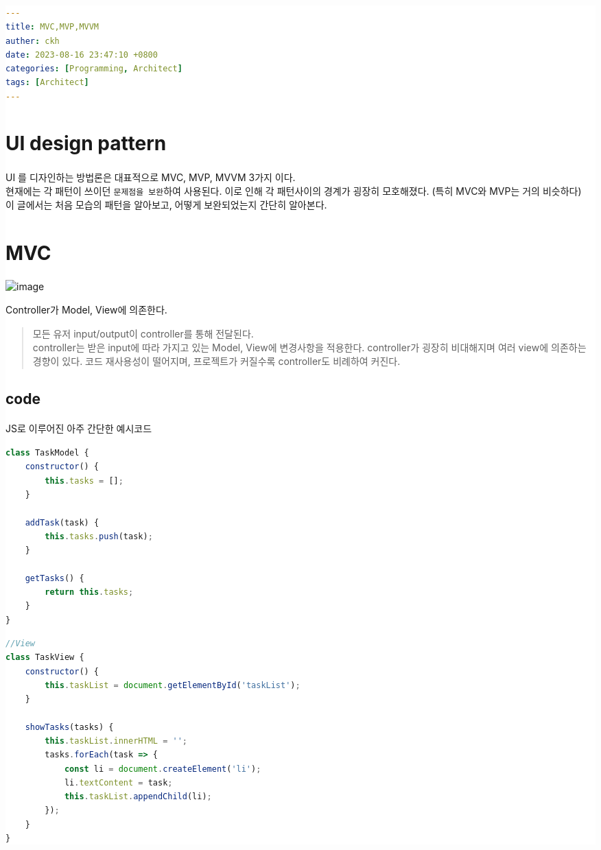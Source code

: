 ```yaml
---
title: MVC,MVP,MVVM
auther: ckh
date: 2023-08-16 23:47:10 +0800
categories: [Programming, Architect]
tags: [Architect]    
---
```

  
# UI design pattern  
UI 를 디자인하는 방법론은 대표적으로 MVC, MVP, MVVM 3가지 이다.  
현재에는 각 패턴이 쓰이던 ``문제점을 보완``하여 사용된다. 이로 인해 각 패턴사이의 경계가 굉장히 모호해졌다. (특히 MVC와 MVP는 거의 비슷하다)  
이 글에서는 처음 모습의 패턴을 알아보고, 어떻게 보완되었는지 간단히 알아본다.  

    
# MVC
![image](https://github.com/ckh7488/ckh7488.github.io/assets/75701998/a919817b-5011-4f33-af10-b9d60f62e9c3)  
  
Controller가 Model, View에 의존한다.  
  
> 모든 유저 input/output이 controller를 통해 전달된다.  
> controller는 받은 input에 따라 가지고 있는 Model, View에 변경사항을 적용한다.
controller가 굉장히 비대해지며 여러 view에 의존하는 경향이 있다.
코드 재사용성이 떨어지며, 프로젝트가 커질수록 controller도 비례하여 커진다.
  
  
## code  
JS로 이루어진 아주 간단한 예시코드
  
```javascript
class TaskModel {
    constructor() {
        this.tasks = [];
    }

    addTask(task) {
        this.tasks.push(task);
    }

    getTasks() {
        return this.tasks;
    }
}
```
  
```javascript
//View
class TaskView {
    constructor() {
        this.taskList = document.getElementById('taskList');
    }

    showTasks(tasks) {
        this.taskList.innerHTML = '';
        tasks.forEach(task => {
            const li = document.createElement('li');
            li.textContent = task;
            this.taskList.appendChild(li);
        });
    }
}
```
  